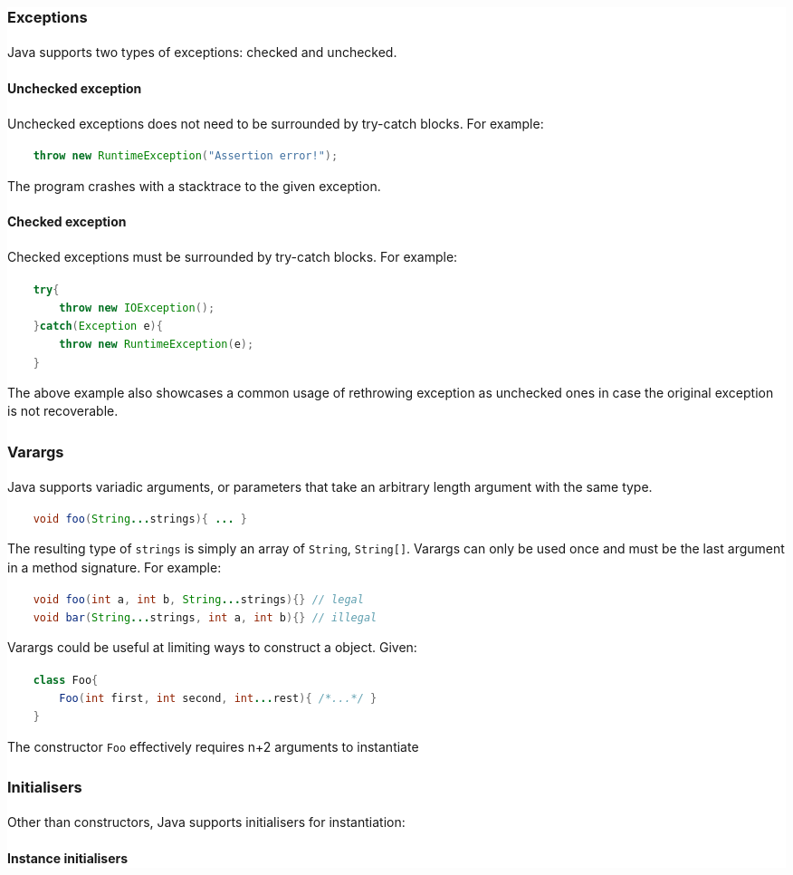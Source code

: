 
### Exceptions

Java supports two types of exceptions: checked and unchecked.

#### Unchecked exception

Unchecked exceptions does not need to be surrounded by try-catch blocks.
For example:
```java
    throw new RuntimeException("Assertion error!");
```
The program crashes with a stacktrace to the given exception.

#### Checked exception

Checked exceptions must be surrounded by try-catch blocks. For example:
```java
    try{
	    throw new IOException();
    }catch(Exception e){
        throw new RuntimeException(e);
    }
```
The above example also showcases a common usage of rethrowing exception
as unchecked ones in case the original exception is not recoverable.

### Varargs

Java supports variadic arguments, or parameters that take an arbitrary 
length argument with the same type.
```java
    void foo(String...strings){ ... }
```
The resulting type of `strings` is simply an array of `String`, 
`String[]`. Varargs can only be used once and must be the last 
argument in a method signature. For example:
```java
    void foo(int a, int b, String...strings){} // legal
    void bar(String...strings, int a, int b){} // illegal
```
Varargs could be useful at limiting ways to construct a object. Given:
```java
    class Foo{
        Foo(int first, int second, int...rest){ /*...*/ }
    }
```
The constructor `Foo` effectively requires n+2 arguments to instantiate

### Initialisers

Other than constructors, Java supports initialisers for instantiation:

#### Instance initialisers
